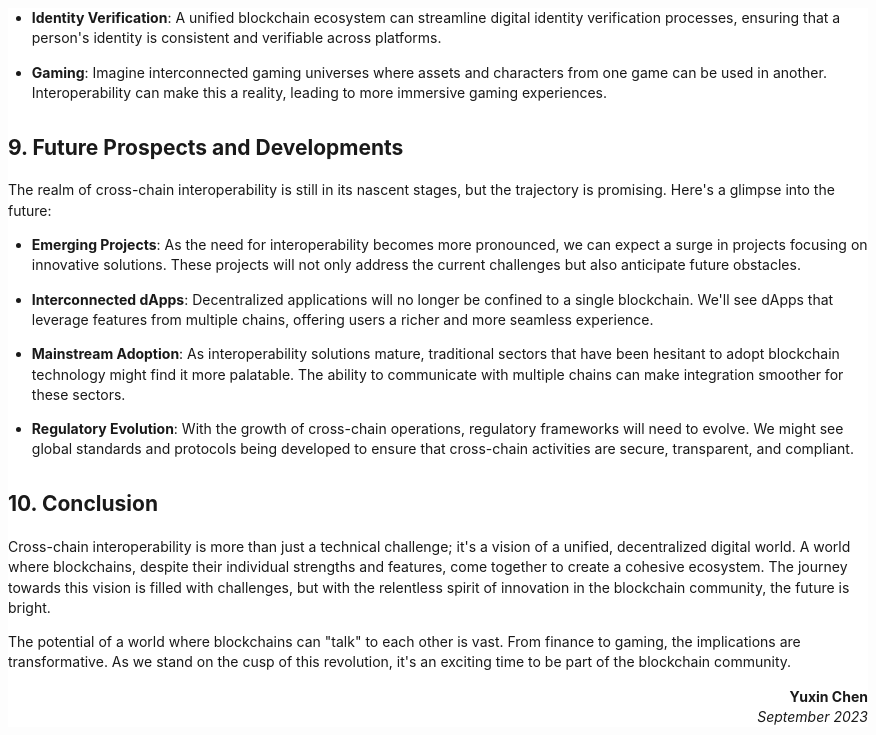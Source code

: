 - **Identity Verification**: A unified blockchain ecosystem can streamline digital identity verification processes, ensuring that a person's identity is consistent and verifiable across platforms.

- **Gaming**: Imagine interconnected gaming universes where assets and characters from one game can be used in another. Interoperability can make this a reality, leading to more immersive gaming experiences.


## 9. **Future Prospects and Developments**

The realm of cross-chain interoperability is still in its nascent stages, but the trajectory is promising. Here's a glimpse into the future:

- **Emerging Projects**: As the need for interoperability becomes more pronounced, we can expect a surge in projects focusing on innovative solutions. These projects will not only address the current challenges but also anticipate future obstacles.

- **Interconnected dApps**: Decentralized applications will no longer be confined to a single blockchain. We'll see dApps that leverage features from multiple chains, offering users a richer and more seamless experience.

- **Mainstream Adoption**: As interoperability solutions mature, traditional sectors that have been hesitant to adopt blockchain technology might find it more palatable. The ability to communicate with multiple chains can make integration smoother for these sectors.

- **Regulatory Evolution**: With the growth of cross-chain operations, regulatory frameworks will need to evolve. We might see global standards and protocols being developed to ensure that cross-chain activities are secure, transparent, and compliant.

## 10. **Conclusion**

Cross-chain interoperability is more than just a technical challenge; it's a vision of a unified, decentralized digital world. A world where blockchains, despite their individual strengths and features, come together to create a cohesive ecosystem. The journey towards this vision is filled with challenges, but with the relentless spirit of innovation in the blockchain community, the future is bright.

The potential of a world where blockchains can "talk" to each other is vast. From finance to gaming, the implications are transformative. As we stand on the cusp of this revolution, it's an exciting time to be part of the blockchain community.

<div style="text-align: right;font-weight: bold;">Yuxin Chen</div>
<div style="text-align: right;font-style: italic;">September 2023</div>
